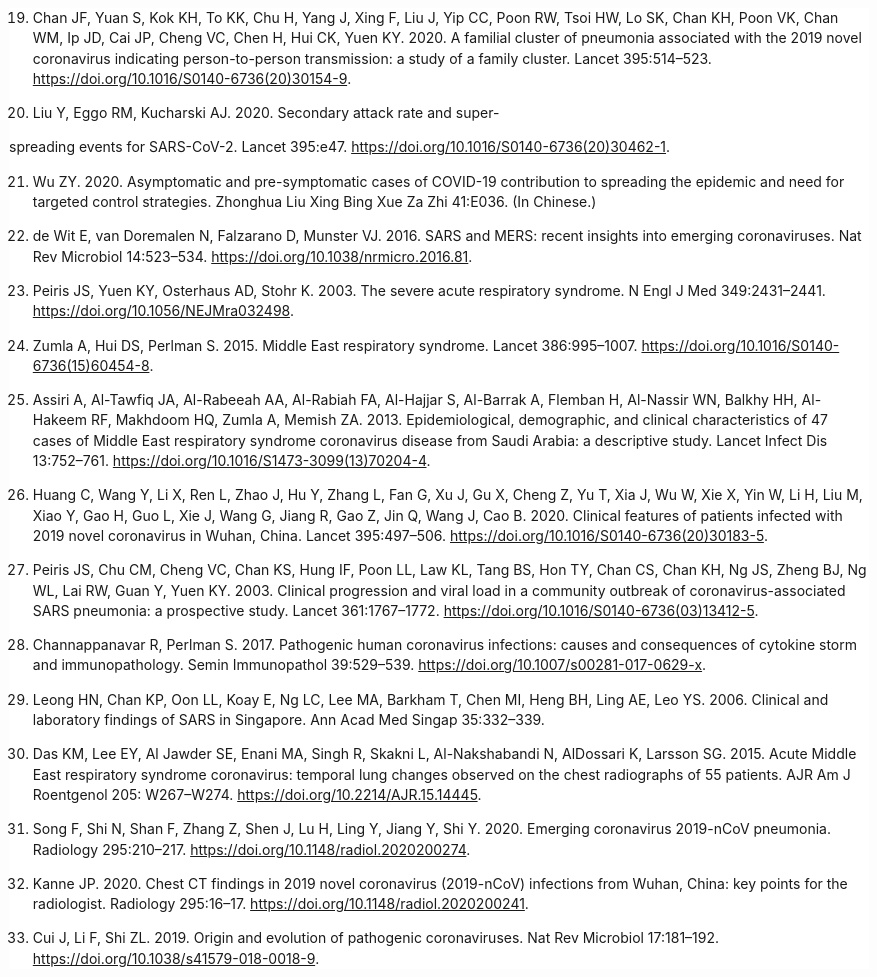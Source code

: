 19. Chan JF, Yuan S, Kok KH, To KK, Chu H, Yang J, Xing F, Liu J, Yip CC, Poon RW, Tsoi HW, Lo SK, Chan KH, Poon VK, Chan WM, Ip JD, Cai JP, Cheng VC, Chen H, Hui CK, Yuen KY. 2020. A familial cluster of pneumonia associated with the 2019 novel coronavirus indicating person-to-person transmission: a study of a family cluster. Lancet 395:514–523. https://doi.org/10.1016/S0140-6736(20)30154-9.

20. Liu Y, Eggo RM, Kucharski AJ. 2020. Secondary attack rate and super-

spreading events for SARS-CoV-2. Lancet 395:e47. https://doi.org/10.1016/S0140-6736(20)30462-1.

21. Wu ZY. 2020. Asymptomatic and pre-symptomatic cases of COVID-19 contribution to spreading the epidemic and need for targeted control strategies. Zhonghua Liu Xing Bing Xue Za Zhi 41:E036. (In Chinese.)

22. de Wit E, van Doremalen N, Falzarano D, Munster VJ. 2016. SARS and MERS: recent insights into emerging coronaviruses. Nat Rev Microbiol 14:523–534. https://doi.org/10.1038/nrmicro.2016.81.

23. Peiris JS, Yuen KY, Osterhaus AD, Stohr K. 2003. The severe acute respiratory syndrome. N Engl J Med 349:2431–2441. https://doi.org/10.1056/NEJMra032498.

24. Zumla A, Hui DS, Perlman S. 2015. Middle East respiratory syndrome. Lancet 386:995–1007. https://doi.org/10.1016/S0140-6736(15)60454-8.

25. Assiri A, Al-Tawfiq JA, Al-Rabeeah AA, Al-Rabiah FA, Al-Hajjar S, Al-Barrak A, Flemban H, Al-Nassir WN, Balkhy HH, Al-Hakeem RF, Makhdoom HQ, Zumla A, Memish ZA. 2013. Epidemiological, demographic, and clinical characteristics of 47 cases of Middle East respiratory syndrome coronavirus disease from Saudi Arabia: a descriptive study. Lancet Infect Dis 13:752–761. https://doi.org/10.1016/S1473-3099(13)70204-4.

26. Huang C, Wang Y, Li X, Ren L, Zhao J, Hu Y, Zhang L, Fan G, Xu J, Gu X, Cheng Z, Yu T, Xia J, Wu W, Xie X, Yin W, Li H, Liu M, Xiao Y, Gao H, Guo L, Xie J, Wang G, Jiang R, Gao Z, Jin Q, Wang J, Cao B. 2020. Clinical features of patients infected with 2019 novel coronavirus in Wuhan, China. Lancet 395:497–506. https://doi.org/10.1016/S0140-6736(20)30183-5.

27. Peiris JS, Chu CM, Cheng VC, Chan KS, Hung IF, Poon LL, Law KL, Tang BS, Hon TY, Chan CS, Chan KH, Ng JS, Zheng BJ, Ng WL, Lai RW, Guan Y, Yuen KY. 2003. Clinical progression and viral load in a community outbreak of coronavirus-associated SARS pneumonia: a prospective study. Lancet 361:1767–1772. https://doi.org/10.1016/S0140-6736(03)13412-5.

28. Channappanavar R, Perlman S. 2017. Pathogenic human coronavirus infections: causes and consequences of cytokine storm and immunopathology. Semin Immunopathol 39:529–539. https://doi.org/10.1007/s00281-017-0629-x.

29. Leong HN, Chan KP, Oon LL, Koay E, Ng LC, Lee MA, Barkham T, Chen MI, Heng BH, Ling AE, Leo YS. 2006. Clinical and laboratory findings of SARS in Singapore. Ann Acad Med Singap 35:332–339.

30. Das KM, Lee EY, Al Jawder SE, Enani MA, Singh R, Skakni L, Al-Nakshabandi N, AlDossari K, Larsson SG. 2015. Acute Middle East respiratory syndrome coronavirus: temporal lung changes observed on the chest radiographs of 55 patients. AJR Am J Roentgenol 205: W267–W274. https://doi.org/10.2214/AJR.15.14445.

31. Song F, Shi N, Shan F, Zhang Z, Shen J, Lu H, Ling Y, Jiang Y, Shi Y. 2020. Emerging coronavirus 2019-nCoV pneumonia. Radiology 295:210–217. https://doi.org/10.1148/radiol.2020200274.

32. Kanne JP. 2020. Chest CT findings in 2019 novel coronavirus (2019-nCoV) infections from Wuhan, China: key points for the radiologist. Radiology 295:16–17. https://doi.org/10.1148/radiol.2020200241.

33. Cui J, Li F, Shi ZL. 2019. Origin and evolution of pathogenic coronaviruses. Nat Rev Microbiol 17:181–192. https://doi.org/10.1038/s41579-018-0018-9.
